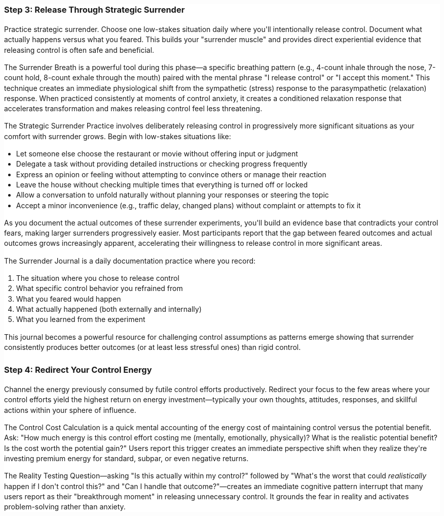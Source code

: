 ### Step 3: Release Through Strategic Surrender

Practice strategic surrender. Choose one low-stakes situation daily where you'll intentionally release control. Document what actually happens versus what you feared. This builds your "surrender muscle" and provides direct experiential evidence that releasing control is often safe and beneficial.

The Surrender Breath is a powerful tool during this phase—a specific breathing pattern (e.g., 4-count inhale through the nose, 7-count hold, 8-count exhale through the mouth) paired with the mental phrase "I release control" or "I accept this moment." This technique creates an immediate physiological shift from the sympathetic (stress) response to the parasympathetic (relaxation) response. When practiced consistently at moments of control anxiety, it creates a conditioned relaxation response that accelerates transformation and makes releasing control feel less threatening.

The Strategic Surrender Practice involves deliberately releasing control in progressively more significant situations as your comfort with surrender grows. Begin with low-stakes situations like:

- Let someone else choose the restaurant or movie without offering input or judgment
- Delegate a task without providing detailed instructions or checking progress frequently
- Express an opinion or feeling without attempting to convince others or manage their reaction
- Leave the house without checking multiple times that everything is turned off or locked
- Allow a conversation to unfold naturally without planning your responses or steering the topic
- Accept a minor inconvenience (e.g., traffic delay, changed plans) without complaint or attempts to fix it

As you document the actual outcomes of these surrender experiments, you'll build an evidence base that contradicts your control fears, making larger surrenders progressively easier. Most participants report that the gap between feared outcomes and actual outcomes grows increasingly apparent, accelerating their willingness to release control in more significant areas.

The Surrender Journal is a daily documentation practice where you record:
1. The situation where you chose to release control
2. What specific control behavior you refrained from
3. What you feared would happen
4. What actually happened (both externally and internally)
5. What you learned from the experiment

This journal becomes a powerful resource for challenging control assumptions as patterns emerge showing that surrender consistently produces better outcomes (or at least less stressful ones) than rigid control.

### Step 4: Redirect Your Control Energy

Channel the energy previously consumed by futile control efforts productively. Redirect your focus to the few areas where your control efforts yield the highest return on energy investment—typically your own thoughts, attitudes, responses, and skillful actions within your sphere of influence.

The Control Cost Calculation is a quick mental accounting of the energy cost of maintaining control versus the potential benefit. Ask: "How much energy is this control effort costing me (mentally, emotionally, physically)? What is the realistic potential benefit? Is the cost worth the potential gain?" Users report this trigger creates an immediate perspective shift when they realize they're investing premium energy for standard, subpar, or even negative returns.

The Reality Testing Question—asking "Is this actually within my control?" followed by "What's the worst that could *realistically* happen if I don't control this?" and "Can I handle that outcome?"—creates an immediate cognitive pattern interrupt that many users report as their "breakthrough moment" in releasing unnecessary control. It grounds the fear in reality and activates problem-solving rather than anxiety.

